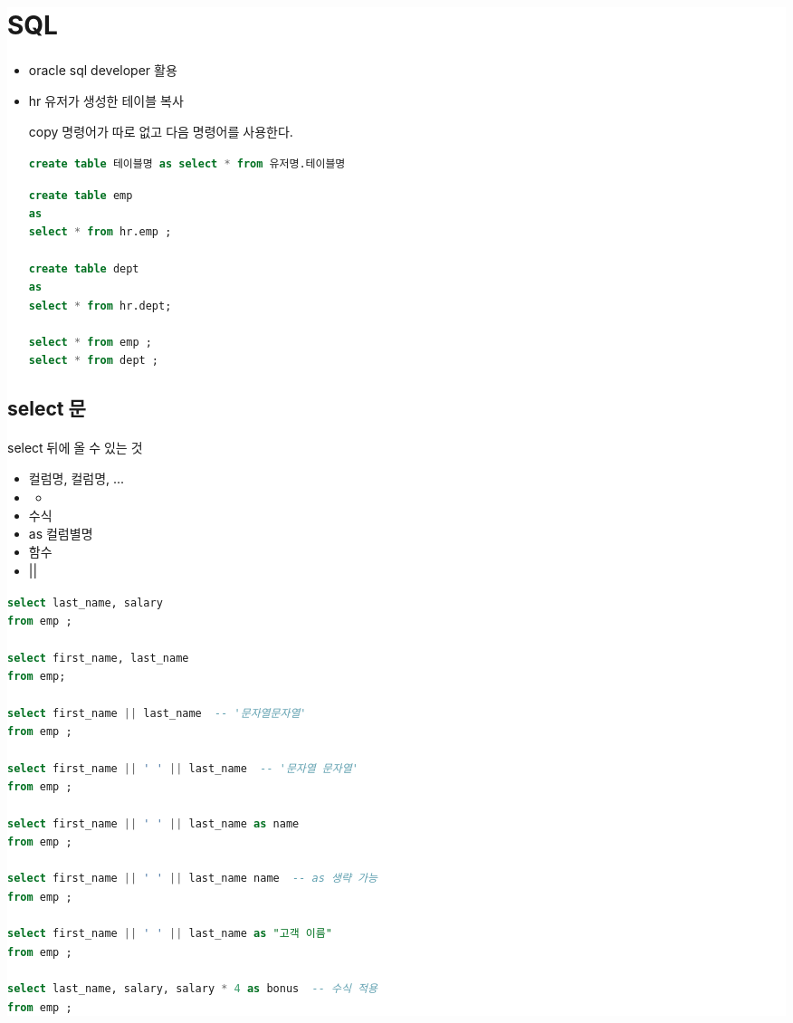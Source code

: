 # SQL

- oracle sql developer 활용


- hr 유저가 생성한 테이블 복사

  copy 명령어가 따로 없고 다음 명령어를 사용한다.

  ```sql
  create table 테이블명 as select * from 유저명.테이블명
  ```

  ```sql
  create table emp
  as
  select * from hr.emp ;
  
  create table dept
  as
  select * from hr.dept;
  
  select * from emp ;
  select * from dept ;
  ```



## select 문

select 뒤에 올 수 있는 것

  - 컬럼명, 컬럼명, ...
  - *
  - 수식
  - as 컬럼별명
  - 함수
  - ||

```sql
select last_name, salary
from emp ;

select first_name, last_name
from emp;

select first_name || last_name  -- '문자열문자열'
from emp ;

select first_name || ' ' || last_name  -- '문자열 문자열'
from emp ;  

select first_name || ' ' || last_name as name
from emp ;

select first_name || ' ' || last_name name  -- as 생략 가능
from emp ;

select first_name || ' ' || last_name as "고객 이름"
from emp ;

select last_name, salary, salary * 4 as bonus  -- 수식 적용
from emp ;
```
